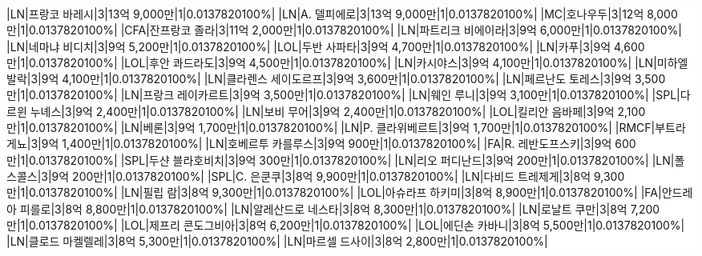 |LN|프랑코 바레시|3|13억 9,000만|1|0.0137820100%|
|LN|A. 델피에로|3|13억 9,000만|1|0.0137820100%|
|MC|호나우두|3|12억 8,000만|1|0.0137820100%|
|CFA|잔프랑코 졸라|3|11억 2,000만|1|0.0137820100%|
|LN|파트리크 비에이라|3|9억 6,000만|1|0.0137820100%|
|LN|네마냐 비디치|3|9억 5,200만|1|0.0137820100%|
|LOL|두반 사파타|3|9억 4,700만|1|0.0137820100%|
|LN|카푸|3|9억 4,600만|1|0.0137820100%|
|LOL|후안 콰드라도|3|9억 4,500만|1|0.0137820100%|
|LN|카시야스|3|9억 4,100만|1|0.0137820100%|
|LN|미하엘 발락|3|9억 4,100만|1|0.0137820100%|
|LN|클라렌스 세이도르프|3|9억 3,600만|1|0.0137820100%|
|LN|페르난도 토레스|3|9억 3,500만|1|0.0137820100%|
|LN|프랑크 레이카르트|3|9억 3,500만|1|0.0137820100%|
|LN|웨인 루니|3|9억 3,100만|1|0.0137820100%|
|SPL|다르윈 누녜스|3|9억 2,400만|1|0.0137820100%|
|LN|보비 무어|3|9억 2,400만|1|0.0137820100%|
|LOL|킬리안 음바페|3|9억 2,100만|1|0.0137820100%|
|LN|베론|3|9억 1,700만|1|0.0137820100%|
|LN|P. 클라위베르트|3|9억 1,700만|1|0.0137820100%|
|RMCF|부트라게뇨|3|9억 1,400만|1|0.0137820100%|
|LN|호베르투 카를루스|3|9억 900만|1|0.0137820100%|
|FA|R. 레반도프스키|3|9억 600만|1|0.0137820100%|
|SPL|두샨 블라호비치|3|9억 300만|1|0.0137820100%|
|LN|리오 퍼디난드|3|9억 200만|1|0.0137820100%|
|LN|폴 스콜스|3|9억 200만|1|0.0137820100%|
|SPL|C. 은쿤쿠|3|8억 9,900만|1|0.0137820100%|
|LN|다비드 트레제게|3|8억 9,300만|1|0.0137820100%|
|LN|필립 람|3|8억 9,300만|1|0.0137820100%|
|LOL|아슈라프 하키미|3|8억 8,900만|1|0.0137820100%|
|FA|안드레아 피를로|3|8억 8,800만|1|0.0137820100%|
|LN|알레산드로 네스타|3|8억 8,300만|1|0.0137820100%|
|LN|로날트 쿠만|3|8억 7,200만|1|0.0137820100%|
|LOL|제프리 콘도그비아|3|8억 6,200만|1|0.0137820100%|
|LOL|에딘손 카바니|3|8억 5,500만|1|0.0137820100%|
|LN|클로드 마켈렐레|3|8억 5,300만|1|0.0137820100%|
|LN|마르셀 드사이|3|8억 2,800만|1|0.0137820100%|